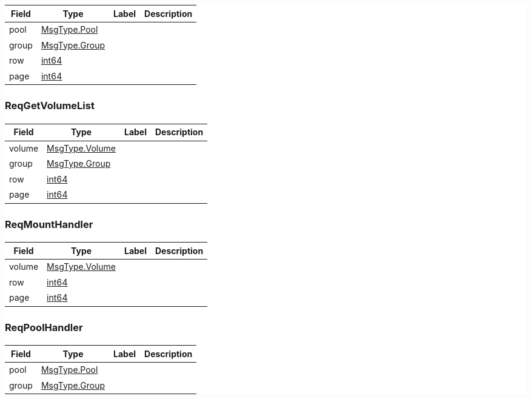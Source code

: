 

| Field | Type | Label | Description |
| ----- | ---- | ----- | ----------- |
| pool | [MsgType.Pool](#MsgType.Pool) |  |  |
| group | [MsgType.Group](#MsgType.Group) |  |  |
| row | [int64](#int64) |  |  |
| page | [int64](#int64) |  |  |






<a name="RpcCello.ReqGetVolumeList"></a>

### ReqGetVolumeList



| Field | Type | Label | Description |
| ----- | ---- | ----- | ----------- |
| volume | [MsgType.Volume](#MsgType.Volume) |  |  |
| group | [MsgType.Group](#MsgType.Group) |  |  |
| row | [int64](#int64) |  |  |
| page | [int64](#int64) |  |  |






<a name="RpcCello.ReqMountHandler"></a>

### ReqMountHandler



| Field | Type | Label | Description |
| ----- | ---- | ----- | ----------- |
| volume | [MsgType.Volume](#MsgType.Volume) |  |  |
| row | [int64](#int64) |  |  |
| page | [int64](#int64) |  |  |






<a name="RpcCello.ReqPoolHandler"></a>

### ReqPoolHandler



| Field | Type | Label | Description |
| ----- | ---- | ----- | ----------- |
| pool | [MsgType.Pool](#MsgType.Pool) |  |  |
| group | [MsgType.Group](#MsgType.Group) |  |  |
